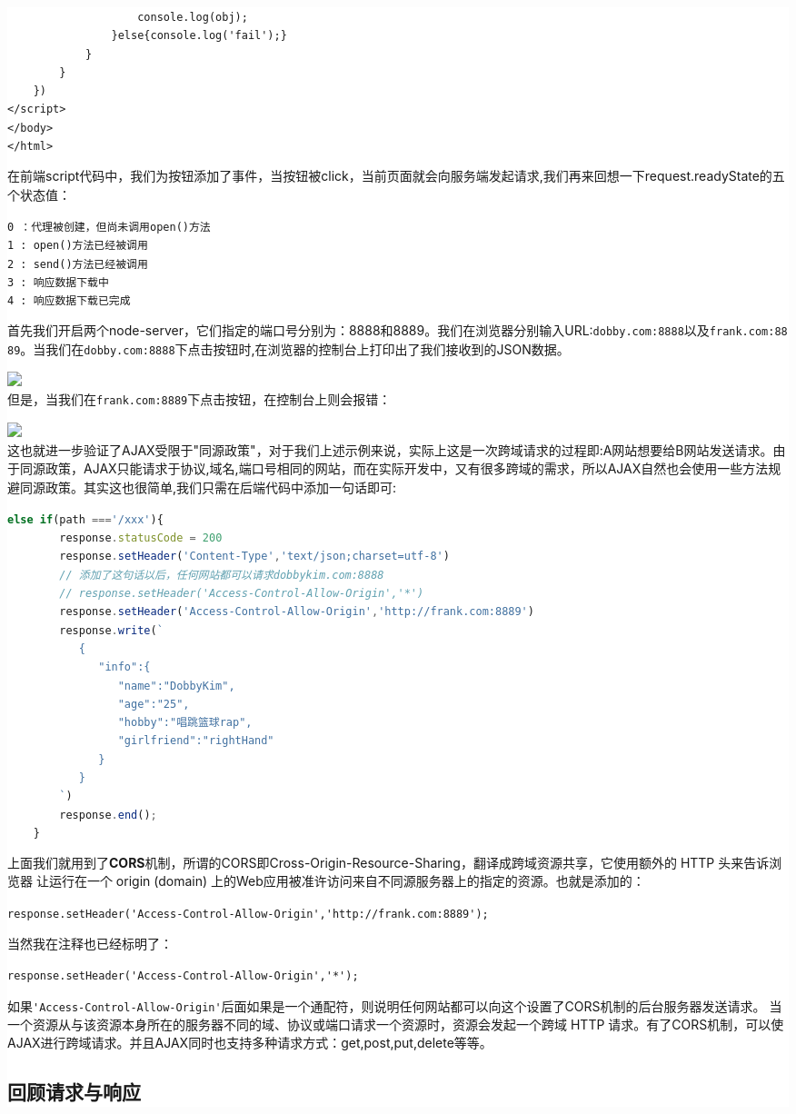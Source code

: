 ````
                    console.log(obj);
                }else{console.log('fail');}
            }
        }
    })
</script>
</body>
</html>
````
在前端script代码中，我们为按钮添加了事件，当按钮被click，当前页面就会向服务端发起请求,我们再来回想一下request.readyState的五个状态值：
````
0 ：代理被创建，但尚未调用open()方法
1 : open()方法已经被调用
2 : send()方法已经被调用
3 : 响应数据下载中
4 : 响应数据下载已完成
````
首先我们开启两个node-server，它们指定的端口号分别为：8888和8889。我们在浏览器分别输入URL:``dobby.com:8888``以及``frank.com:8889``。当我们在``dobby.com:8888``下点击按钮时,在浏览器的控制台上打印出了我们接收到的JSON数据。
<br>

![](https://user-gold-cdn.xitu.io/2019/5/19/16ad05d5e8664c22?w=816&h=251&f=png&s=19870)
<br>
但是，当我们在``frank.com:8889``下点击按钮，在控制台上则会报错：
<br>

![](https://user-gold-cdn.xitu.io/2019/5/19/16ad05f257ce41fc)
<br>
这也就进一步验证了AJAX受限于"同源政策"，对于我们上述示例来说，实际上这是一次跨域请求的过程即:A网站想要给B网站发送请求。由于同源政策，AJAX只能请求于协议,域名,端口号相同的网站，而在实际开发中，又有很多跨域的需求，所以AJAX自然也会使用一些方法规避同源政策。其实这也很简单,我们只需在后端代码中添加一句话即可:
````javascript
else if(path ==='/xxx'){
        response.statusCode = 200
        response.setHeader('Content-Type','text/json;charset=utf-8')
        // 添加了这句话以后，任何网站都可以请求dobbykim.com:8888
        // response.setHeader('Access-Control-Allow-Origin','*')
        response.setHeader('Access-Control-Allow-Origin','http://frank.com:8889')
        response.write(`
           {
              "info":{
                 "name":"DobbyKim",
                 "age":"25",
                 "hobby":"唱跳篮球rap",
                 "girlfriend":"rightHand"
              }
           } 
        `)
        response.end();
    }
````
上面我们就用到了**CORS**机制，所谓的CORS即Cross-Origin-Resource-Sharing，翻译成跨域资源共享，它使用额外的 HTTP 头来告诉浏览器  让运行在一个 origin (domain) 上的Web应用被准许访问来自不同源服务器上的指定的资源。也就是添加的：
````
response.setHeader('Access-Control-Allow-Origin','http://frank.com:8889');
````
当然我在注释也已经标明了：
````
response.setHeader('Access-Control-Allow-Origin','*');
````
如果``'Access-Control-Allow-Origin'``后面如果是一个通配符，则说明任何网站都可以向这个设置了CORS机制的后台服务器发送请求。
当一个资源从与该资源本身所在的服务器不同的域、协议或端口请求一个资源时，资源会发起一个跨域 HTTP 请求。有了CORS机制，可以使AJAX进行跨域请求。并且AJAX同时也支持多种请求方式：get,post,put,delete等等。
## 回顾请求与响应
